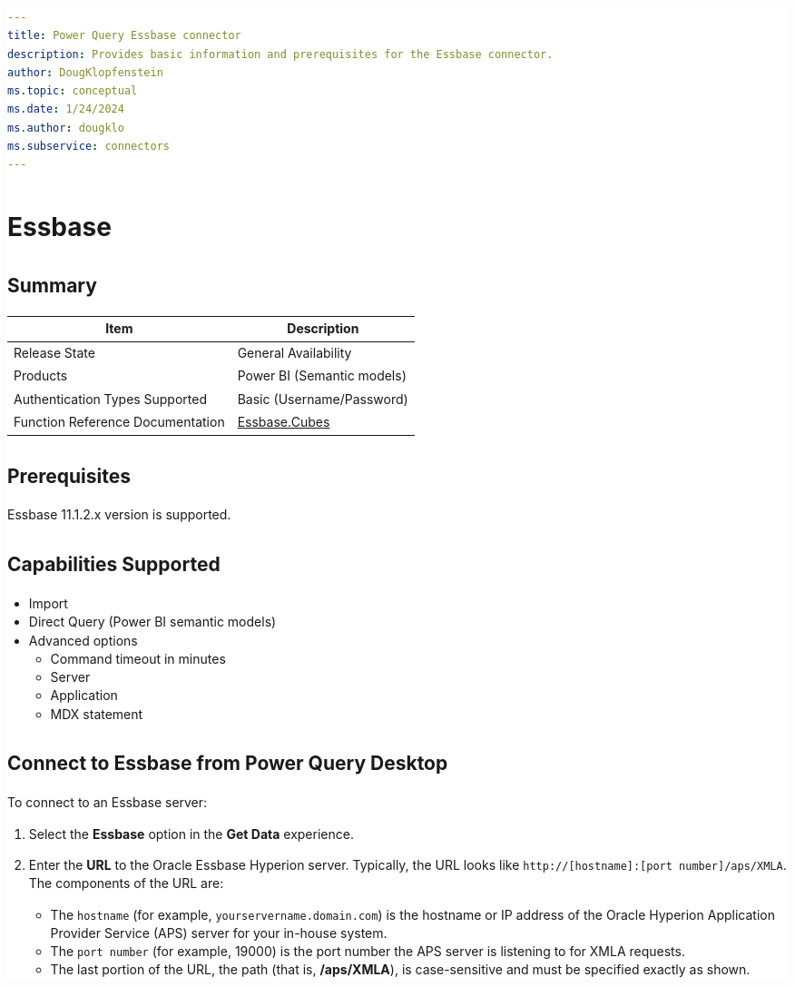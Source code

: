 ```yaml
---
title: Power Query Essbase connector
description: Provides basic information and prerequisites for the Essbase connector.
author: DougKlopfenstein
ms.topic: conceptual
ms.date: 1/24/2024 
ms.author: dougklo
ms.subservice: connectors
---
```


# Essbase

## Summary

| Item                             | Description                                                                  |
| -------------------------------- | ---------------------------------------------------------------------------- |
| Release State                    | General Availability                                                         |
| Products                         | Power BI (Semantic models)                                                   |
| Authentication Types Supported   | Basic (Username/Password)                                                    |
| Function Reference Documentation | [Essbase.Cubes](/powerquery-m/essbase-cubes)                                 |

## Prerequisites

Essbase 11.1.2.x version is supported.

## Capabilities Supported

- Import
- Direct Query (Power BI semantic models)
- Advanced options
  - Command timeout in minutes
  - Server
  - Application
  - MDX statement

## Connect to Essbase from Power Query Desktop

To connect to an Essbase server:

1. Select the **Essbase** option in the **Get Data** experience.

2. Enter the **URL** to the Oracle Essbase Hyperion server. Typically, the URL looks like `http://[hostname]:[port number]/aps/XMLA`. The components of the URL are:

   - The `hostname` (for example, `yourservername.domain.com`) is the hostname or IP address of the Oracle Hyperion Application Provider Service (APS) server for your in-house system.
   - The `port number` (for example, 19000) is the port number the APS server is listening to for XMLA requests.
   - The last portion of the URL, the path (that is, **/aps/XMLA**), is case-sensitive and must be specified exactly as shown.
